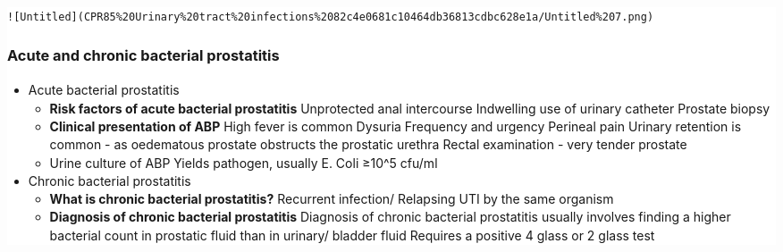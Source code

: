     ![Untitled](CPR85%20Urinary%20tract%20infections%2082c4e0681c10464db36813cdbc628e1a/Untitled%207.png)

### Acute and chronic bacterial prostatitis
- Acute bacterial prostatitis
    - **Risk factors of acute bacterial prostatitis**
        Unprotected anal intercourse
        Indwelling use of urinary catheter
        Prostate biopsy  
    - **Clinical presentation of ABP**
        High fever is common
        Dysuria
        Frequency and urgency
        Perineal pain
        Urinary retention is common - as oedematous prostate obstructs the prostatic urethra
        Rectal examination - very tender prostate
    - Urine culture of ABP
        Yields pathogen, usually E. Coli ≥10^5 cfu/ml     
- Chronic bacterial prostatitis
    - **What is chronic bacterial prostatitis?**
        Recurrent infection/ Relapsing UTI by the same organism
    - **Diagnosis of chronic bacterial prostatitis**
        Diagnosis of chronic bacterial prostatitis usually involves finding a higher bacterial count in prostatic fluid than in urinary/ bladder fluid
        Requires a positive 4 glass or 2 glass test
        